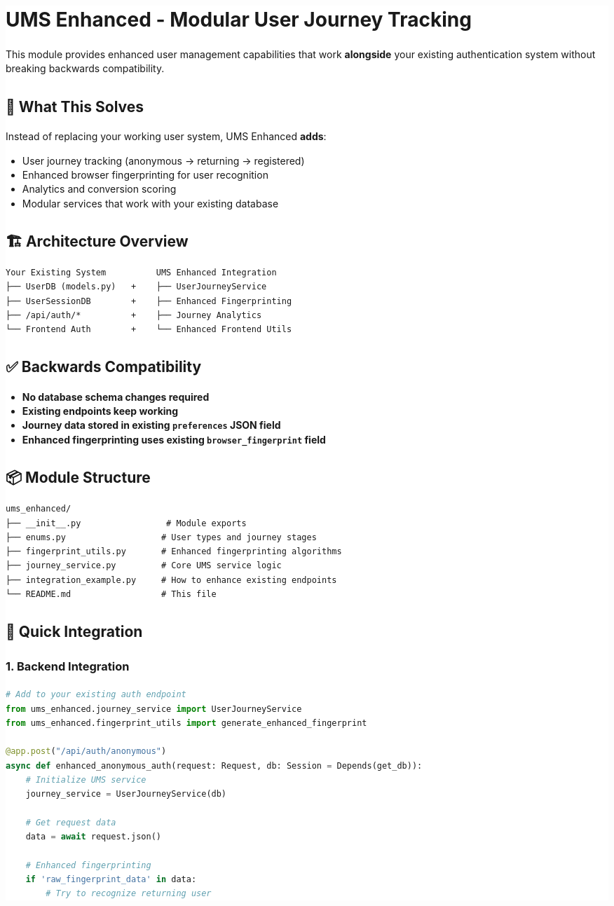 # UMS Enhanced - Modular User Journey Tracking

This module provides enhanced user management capabilities that work **alongside** your existing authentication system without breaking backwards compatibility.

## 🎯 **What This Solves**

Instead of replacing your working user system, UMS Enhanced **adds**:
- User journey tracking (anonymous → returning → registered)
- Enhanced browser fingerprinting for user recognition
- Analytics and conversion scoring
- Modular services that work with your existing database

## 🏗️ **Architecture Overview**

```
Your Existing System          UMS Enhanced Integration
├── UserDB (models.py)   +    ├── UserJourneyService
├── UserSessionDB        +    ├── Enhanced Fingerprinting
├── /api/auth/*          +    ├── Journey Analytics
└── Frontend Auth        +    └── Enhanced Frontend Utils
```

## ✅ **Backwards Compatibility**

- **No database schema changes required**
- **Existing endpoints keep working**
- **Journey data stored in existing `preferences` JSON field**
- **Enhanced fingerprinting uses existing `browser_fingerprint` field**

## 📦 **Module Structure**

```
ums_enhanced/
├── __init__.py                 # Module exports
├── enums.py                   # User types and journey stages
├── fingerprint_utils.py       # Enhanced fingerprinting algorithms
├── journey_service.py         # Core UMS service logic
├── integration_example.py     # How to enhance existing endpoints
└── README.md                  # This file
```

## 🚀 **Quick Integration**

### 1. **Backend Integration**

```python
# Add to your existing auth endpoint
from ums_enhanced.journey_service import UserJourneyService
from ums_enhanced.fingerprint_utils import generate_enhanced_fingerprint

@app.post("/api/auth/anonymous")
async def enhanced_anonymous_auth(request: Request, db: Session = Depends(get_db)):
    # Initialize UMS service
    journey_service = UserJourneyService(db)

    # Get request data
    data = await request.json()

    # Enhanced fingerprinting
    if 'raw_fingerprint_data' in data:
        # Try to recognize returning user
```